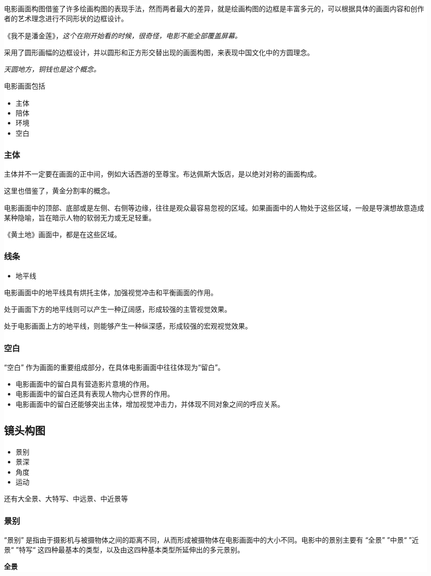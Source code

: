 电影画面构图借鉴了许多绘画构图的表现手法，然而两者最大的差异，就是绘画构图的边框是丰富多元的，可以根据具体的画面内容和创作者的艺术理念进行不同形状的边框设计。

《我不是潘金莲》，*这个在刚开始看的时候，很奇怪，电影不能全部覆盖屏幕。*

采用了圆形画幅的边框设计，并以圆形和正方形交替出现的画面构图，来表现中国文化中的方圆理念。

*天圆地方，铜钱也是这个概念。*

电影画面包括

- 主体
- 陪体
- 环境
- 空白

### 主体

主体并不一定要在画面的正中间，例如大话西游的至尊宝。布达佩斯大饭店，是以绝对对称的画面构成。

这里也借鉴了，黄金分割率的概念。

 电影画面中的顶部、底部或是左侧、右侧等边缘，往往是观众最容易忽视的区域。如果画面中的人物处于这些区域，一般是导演想故意造成某种隐喻，旨在暗示人物的软弱无力或无足轻重。

《黄土地》画面中，都是在这些区域。

### 线条

- 地平线

电影画面中的地平线具有烘托主体，加强视觉冲击和平衡画面的作用。

处于画面下方的地平线则可以产生一种辽阔感，形成较强的主管视觉效果。

处于电影画面上方的地平线，则能够产生一种纵深感，形成较强的宏观视觉效果。

### 空白

“空白” 作为画面的重要组成部分，在具体电影画面中往往体现为“留白”。

- 电影画面中的留白具有营造影片意境的作用。
- 电影画面中的留白还具有表现人物内心世界的作用。
- 电影画面中的留白还能够突出主体，增加视觉冲击力，并体现不同对象之间的呼应关系。

## 镜头构图

- 景别
- 景深
- 角度
- 运动

还有大全景、大特写、中远景、中近景等

### 景别

“景别” 是指由于摄影机与被摄物体之间的距离不同，从而形成被摄物体在电影画面中的大小不同。电影中的景别主要有 “全景” ”中景“ ”近景“ ”特写“ 这四种最基本的类型，以及由这四种基本类型所延伸出的多元景别。

**全景**
